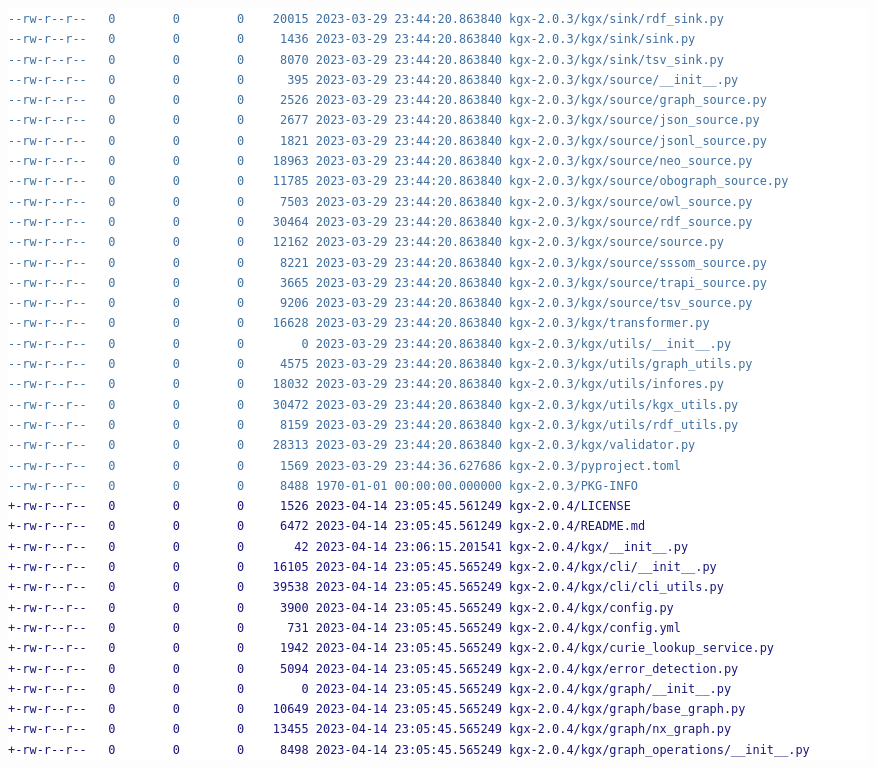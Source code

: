 ```diff
--rw-r--r--   0        0        0    20015 2023-03-29 23:44:20.863840 kgx-2.0.3/kgx/sink/rdf_sink.py
--rw-r--r--   0        0        0     1436 2023-03-29 23:44:20.863840 kgx-2.0.3/kgx/sink/sink.py
--rw-r--r--   0        0        0     8070 2023-03-29 23:44:20.863840 kgx-2.0.3/kgx/sink/tsv_sink.py
--rw-r--r--   0        0        0      395 2023-03-29 23:44:20.863840 kgx-2.0.3/kgx/source/__init__.py
--rw-r--r--   0        0        0     2526 2023-03-29 23:44:20.863840 kgx-2.0.3/kgx/source/graph_source.py
--rw-r--r--   0        0        0     2677 2023-03-29 23:44:20.863840 kgx-2.0.3/kgx/source/json_source.py
--rw-r--r--   0        0        0     1821 2023-03-29 23:44:20.863840 kgx-2.0.3/kgx/source/jsonl_source.py
--rw-r--r--   0        0        0    18963 2023-03-29 23:44:20.863840 kgx-2.0.3/kgx/source/neo_source.py
--rw-r--r--   0        0        0    11785 2023-03-29 23:44:20.863840 kgx-2.0.3/kgx/source/obograph_source.py
--rw-r--r--   0        0        0     7503 2023-03-29 23:44:20.863840 kgx-2.0.3/kgx/source/owl_source.py
--rw-r--r--   0        0        0    30464 2023-03-29 23:44:20.863840 kgx-2.0.3/kgx/source/rdf_source.py
--rw-r--r--   0        0        0    12162 2023-03-29 23:44:20.863840 kgx-2.0.3/kgx/source/source.py
--rw-r--r--   0        0        0     8221 2023-03-29 23:44:20.863840 kgx-2.0.3/kgx/source/sssom_source.py
--rw-r--r--   0        0        0     3665 2023-03-29 23:44:20.863840 kgx-2.0.3/kgx/source/trapi_source.py
--rw-r--r--   0        0        0     9206 2023-03-29 23:44:20.863840 kgx-2.0.3/kgx/source/tsv_source.py
--rw-r--r--   0        0        0    16628 2023-03-29 23:44:20.863840 kgx-2.0.3/kgx/transformer.py
--rw-r--r--   0        0        0        0 2023-03-29 23:44:20.863840 kgx-2.0.3/kgx/utils/__init__.py
--rw-r--r--   0        0        0     4575 2023-03-29 23:44:20.863840 kgx-2.0.3/kgx/utils/graph_utils.py
--rw-r--r--   0        0        0    18032 2023-03-29 23:44:20.863840 kgx-2.0.3/kgx/utils/infores.py
--rw-r--r--   0        0        0    30472 2023-03-29 23:44:20.863840 kgx-2.0.3/kgx/utils/kgx_utils.py
--rw-r--r--   0        0        0     8159 2023-03-29 23:44:20.863840 kgx-2.0.3/kgx/utils/rdf_utils.py
--rw-r--r--   0        0        0    28313 2023-03-29 23:44:20.863840 kgx-2.0.3/kgx/validator.py
--rw-r--r--   0        0        0     1569 2023-03-29 23:44:36.627686 kgx-2.0.3/pyproject.toml
--rw-r--r--   0        0        0     8488 1970-01-01 00:00:00.000000 kgx-2.0.3/PKG-INFO
+-rw-r--r--   0        0        0     1526 2023-04-14 23:05:45.561249 kgx-2.0.4/LICENSE
+-rw-r--r--   0        0        0     6472 2023-04-14 23:05:45.561249 kgx-2.0.4/README.md
+-rw-r--r--   0        0        0       42 2023-04-14 23:06:15.201541 kgx-2.0.4/kgx/__init__.py
+-rw-r--r--   0        0        0    16105 2023-04-14 23:05:45.565249 kgx-2.0.4/kgx/cli/__init__.py
+-rw-r--r--   0        0        0    39538 2023-04-14 23:05:45.565249 kgx-2.0.4/kgx/cli/cli_utils.py
+-rw-r--r--   0        0        0     3900 2023-04-14 23:05:45.565249 kgx-2.0.4/kgx/config.py
+-rw-r--r--   0        0        0      731 2023-04-14 23:05:45.565249 kgx-2.0.4/kgx/config.yml
+-rw-r--r--   0        0        0     1942 2023-04-14 23:05:45.565249 kgx-2.0.4/kgx/curie_lookup_service.py
+-rw-r--r--   0        0        0     5094 2023-04-14 23:05:45.565249 kgx-2.0.4/kgx/error_detection.py
+-rw-r--r--   0        0        0        0 2023-04-14 23:05:45.565249 kgx-2.0.4/kgx/graph/__init__.py
+-rw-r--r--   0        0        0    10649 2023-04-14 23:05:45.565249 kgx-2.0.4/kgx/graph/base_graph.py
+-rw-r--r--   0        0        0    13455 2023-04-14 23:05:45.565249 kgx-2.0.4/kgx/graph/nx_graph.py
+-rw-r--r--   0        0        0     8498 2023-04-14 23:05:45.565249 kgx-2.0.4/kgx/graph_operations/__init__.py
```